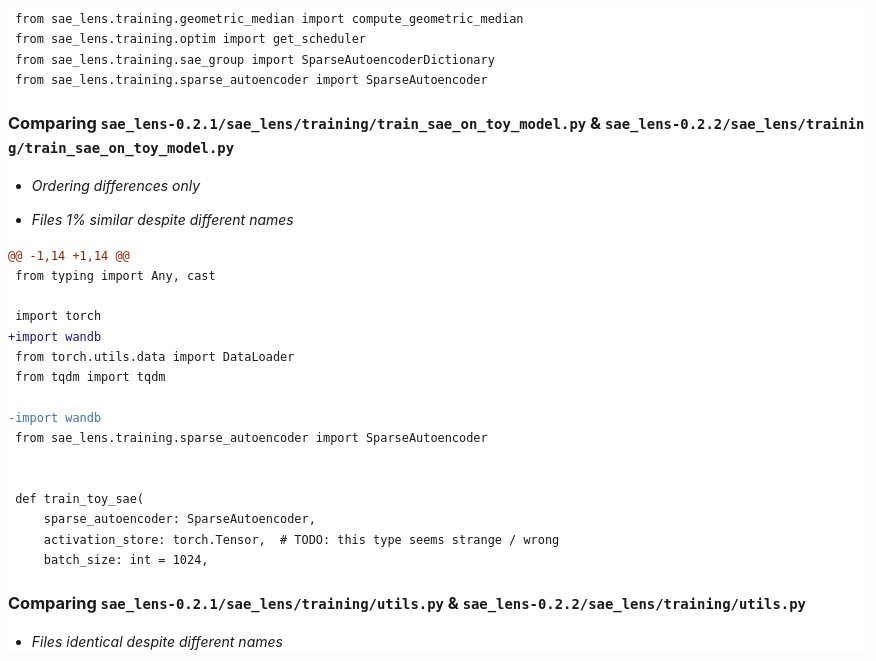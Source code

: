 ```diff
 from sae_lens.training.geometric_median import compute_geometric_median
 from sae_lens.training.optim import get_scheduler
 from sae_lens.training.sae_group import SparseAutoencoderDictionary
 from sae_lens.training.sparse_autoencoder import SparseAutoencoder
```

### Comparing `sae_lens-0.2.1/sae_lens/training/train_sae_on_toy_model.py` & `sae_lens-0.2.2/sae_lens/training/train_sae_on_toy_model.py`

 * *Ordering differences only*

 * *Files 1% similar despite different names*

```diff
@@ -1,14 +1,14 @@
 from typing import Any, cast
 
 import torch
+import wandb
 from torch.utils.data import DataLoader
 from tqdm import tqdm
 
-import wandb
 from sae_lens.training.sparse_autoencoder import SparseAutoencoder
 
 
 def train_toy_sae(
     sparse_autoencoder: SparseAutoencoder,
     activation_store: torch.Tensor,  # TODO: this type seems strange / wrong
     batch_size: int = 1024,
```

### Comparing `sae_lens-0.2.1/sae_lens/training/utils.py` & `sae_lens-0.2.2/sae_lens/training/utils.py`

 * *Files identical despite different names*

